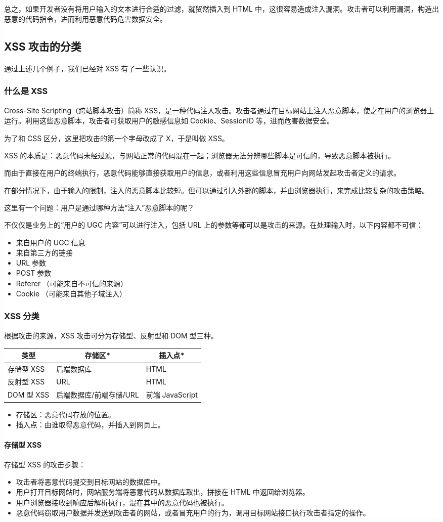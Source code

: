 
总之，如果开发者没有将用户输入的文本进行合适的过滤，就贸然插入到 HTML 中，这很容易造成注入漏洞。攻击者可以利用漏洞，构造出恶意的代码指令，进而利用恶意代码危害数据安全。
## XSS 攻击的分类

通过上述几个例子，我们已经对 XSS 有了一些认识。
### 什么是 XSS

Cross-Site Scripting（跨站脚本攻击）简称 XSS，是一种代码注入攻击。攻击者通过在目标网站上注入恶意脚本，使之在用户的浏览器上运行。利用这些恶意脚本，攻击者可获取用户的敏感信息如 Cookie、SessionID 等，进而危害数据安全。

为了和 CSS 区分，这里把攻击的第一个字母改成了 X，于是叫做 XSS。

XSS 的本质是：恶意代码未经过滤，与网站正常的代码混在一起；浏览器无法分辨哪些脚本是可信的，导致恶意脚本被执行。

而由于直接在用户的终端执行，恶意代码能够直接获取用户的信息，或者利用这些信息冒充用户向网站发起攻击者定义的请求。

在部分情况下，由于输入的限制，注入的恶意脚本比较短。但可以通过引入外部的脚本，并由浏览器执行，来完成比较复杂的攻击策略。

这里有一个问题：用户是通过哪种方法“注入”恶意脚本的呢？

不仅仅是业务上的“用户的 UGC 内容”可以进行注入，包括 URL 上的参数等都可以是攻击的来源。在处理输入时，以下内容都不可信：


* 来自用户的 UGC 信息
* 来自第三方的链接
* URL 参数
* POST 参数
* Referer （可能来自不可信的来源）
* Cookie （可能来自其他子域注入）


### XSS 分类

根据攻击的来源，XSS 攻击可分为存储型、反射型和 DOM 型三种。

| 类型 | 存储区* | 插入点* |
| - | - | - |
| 存储型 XSS | 后端数据库 | HTML |
| 反射型 XSS | URL | HTML |
| DOM 型 XSS | 后端数据库/前端存储/URL | 前端 JavaScript |



* 存储区：恶意代码存放的位置。
* 插入点：由谁取得恶意代码，并插入到网页上。


#### 存储型 XSS

存储型 XSS 的攻击步骤：


* 攻击者将恶意代码提交到目标网站的数据库中。
* 用户打开目标网站时，网站服务端将恶意代码从数据库取出，拼接在 HTML 中返回给浏览器。
* 用户浏览器接收到响应后解析执行，混在其中的恶意代码也被执行。
* 恶意代码窃取用户数据并发送到攻击者的网站，或者冒充用户的行为，调用目标网站接口执行攻击者指定的操作。
